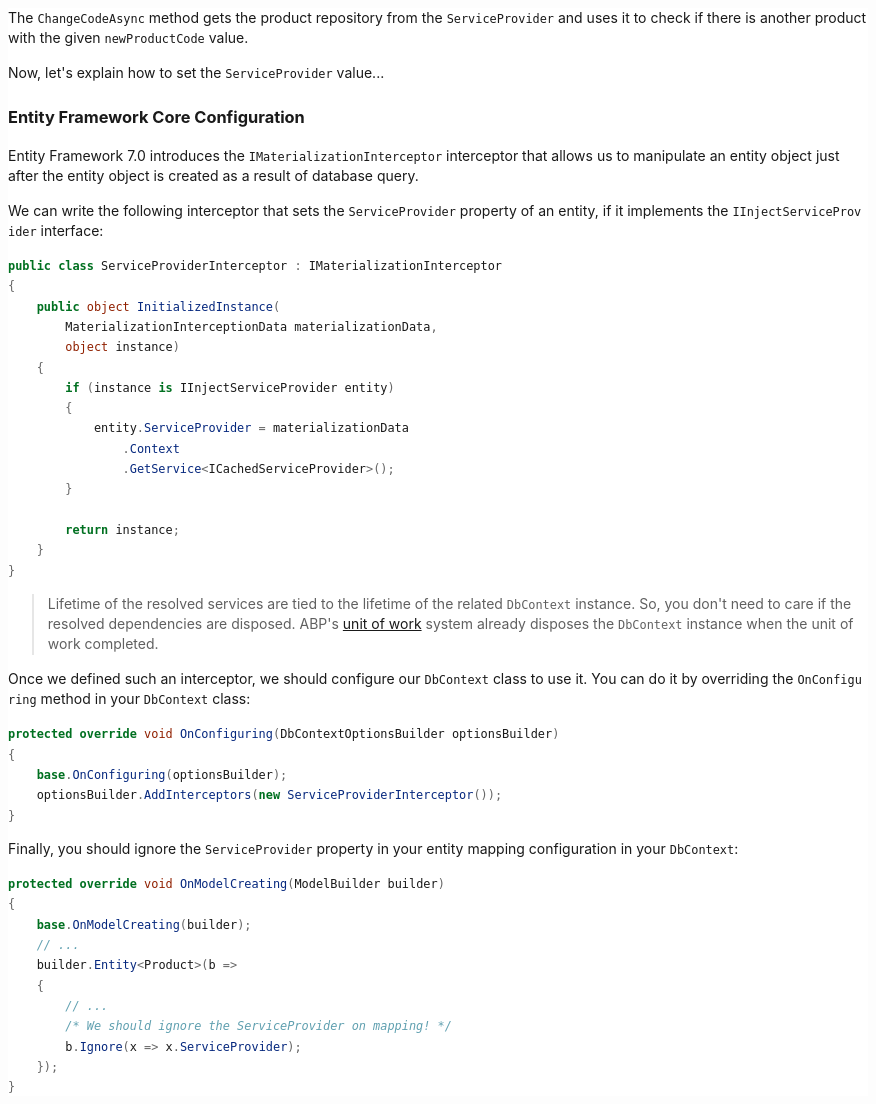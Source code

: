 The `ChangeCodeAsync` method gets the product repository from the `ServiceProvider` and uses it to check if there is another product with the given `newProductCode` value.

Now, let's explain how to set the `ServiceProvider` value...

### Entity Framework Core Configuration

Entity Framework 7.0 introduces the `IMaterializationInterceptor` interceptor that allows us to manipulate an entity object just after the entity object is created as a result of database query.

We can write the following interceptor that sets the `ServiceProvider` property of an entity, if it implements the `IInjectServiceProvider` interface:

````csharp
public class ServiceProviderInterceptor : IMaterializationInterceptor
{
    public object InitializedInstance(
        MaterializationInterceptionData materializationData, 
        object instance)
    {
        if (instance is IInjectServiceProvider entity)
        {
            entity.ServiceProvider = materializationData
                .Context
                .GetService<ICachedServiceProvider>();
        }

        return instance;
    }
}
````

> Lifetime of the resolved services are tied to the lifetime of the related `DbContext` instance. So, you don't need to care if the resolved dependencies are disposed. ABP's [unit of work](https://docs.abp.io/en/abp/latest/Unit-Of-Work) system already disposes the `DbContext` instance when the unit of work completed.

Once we defined such an interceptor, we should configure our `DbContext` class to use it. You can do it by overriding the `OnConfiguring` method in your `DbContext` class:

````csharp
protected override void OnConfiguring(DbContextOptionsBuilder optionsBuilder)
{
    base.OnConfiguring(optionsBuilder);
    optionsBuilder.AddInterceptors(new ServiceProviderInterceptor());
}
````

Finally, you should ignore the `ServiceProvider` property in your entity mapping configuration in your `DbContext`:

````csharp
protected override void OnModelCreating(ModelBuilder builder)
{
    base.OnModelCreating(builder);
    // ...
    builder.Entity<Product>(b =>
    {
        // ...
        /* We should ignore the ServiceProvider on mapping! */
        b.Ignore(x => x.ServiceProvider);
    });
}
````
